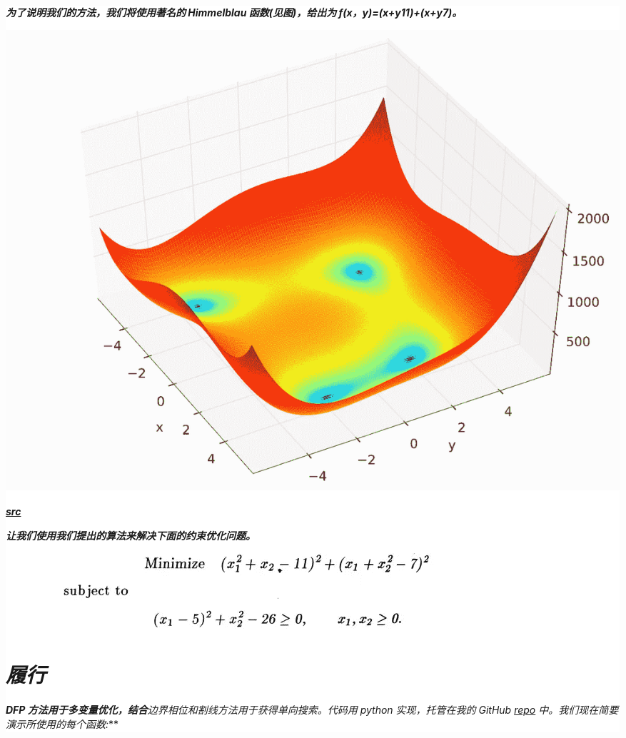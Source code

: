***为了说明我们的方法，我们将使用著名的 Himmelblau 函数(见图)，给出为 *f(x，y)=(x+y11)+(x+y7)*。***

***![](img/f4a78fa41696cea733d9ef9af2e40401.png)***

***[src](http://Wikimedia.org)***

***让我们使用我们提出的算法来解决下面的约束优化问题。***

***![](img/5d4214cb0318aa2ee9cad58d1848f03b.png)***

# ***履行***

*****DFP** 方法用于多变量优化，结合**边界相位**和**割线方法**用于获得单向搜索。代码用 python 实现，托管在我的 GitHub [repo](https://github.com/aakash2016/Optimization_) 中。我们现在简要演示所使用的每个函数:***
